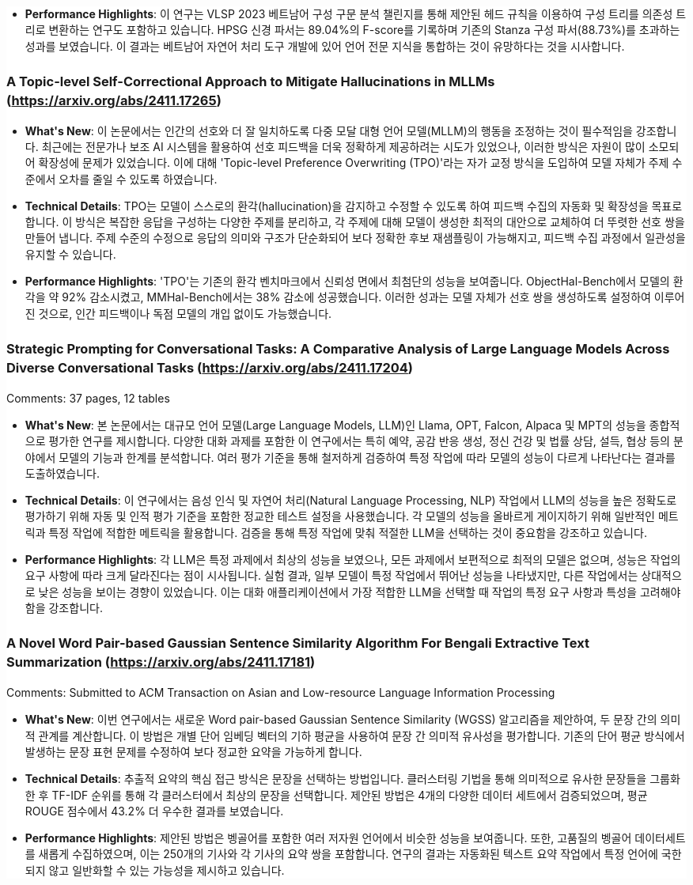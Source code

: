 - **Performance Highlights**: 이 연구는 VLSP 2023 베트남어 구성 구문 분석 챌린지를 통해 제안된 헤드 규칙을 이용하여 구성 트리를 의존성 트리로 변환하는 연구도 포함하고 있습니다. HPSG 신경 파서는 89.04%의 F-score를 기록하며 기존의 Stanza 구성 파서(88.73%)를 초과하는 성과를 보였습니다. 이 결과는 베트남어 자연어 처리 도구 개발에 있어 언어 전문 지식을 통합하는 것이 유망하다는 것을 시사합니다.



### A Topic-level Self-Correctional Approach to Mitigate Hallucinations in MLLMs (https://arxiv.org/abs/2411.17265)
- **What's New**: 이 논문에서는 인간의 선호와 더 잘 일치하도록 다중 모달 대형 언어 모델(MLLM)의 행동을 조정하는 것이 필수적임을 강조합니다. 최근에는 전문가나 보조 AI 시스템을 활용하여 선호 피드백을 더욱 정확하게 제공하려는 시도가 있었으나, 이러한 방식은 자원이 많이 소모되어 확장성에 문제가 있었습니다. 이에 대해 'Topic-level Preference Overwriting (TPO)'라는 자가 교정 방식을 도입하여 모델 자체가 주제 수준에서 오차를 줄일 수 있도록 하였습니다.

- **Technical Details**: TPO는 모델이 스스로의 환각(hallucination)을 감지하고 수정할 수 있도록 하여 피드백 수집의 자동화 및 확장성을 목표로 합니다. 이 방식은 복잡한 응답을 구성하는 다양한 주제를 분리하고, 각 주제에 대해 모델이 생성한 최적의 대안으로 교체하여 더 뚜렷한 선호 쌍을 만들어 냅니다. 주제 수준의 수정으로 응답의 의미와 구조가 단순화되어 보다 정확한 후보 재샘플링이 가능해지고, 피드백 수집 과정에서 일관성을 유지할 수 있습니다.

- **Performance Highlights**: 'TPO'는 기존의 환각 벤치마크에서 신뢰성 면에서 최첨단의 성능을 보여줍니다. ObjectHal-Bench에서 모델의 환각을 약 92% 감소시켰고, MMHal-Bench에서는 38% 감소에 성공했습니다. 이러한 성과는 모델 자체가 선호 쌍을 생성하도록 설정하여 이루어진 것으로, 인간 피드백이나 독점 모델의 개입 없이도 가능했습니다.



### Strategic Prompting for Conversational Tasks: A Comparative Analysis of Large Language Models Across Diverse Conversational Tasks (https://arxiv.org/abs/2411.17204)
Comments:
          37 pages, 12 tables

- **What's New**: 본 논문에서는 대규모 언어 모델(Large Language Models, LLM)인 Llama, OPT, Falcon, Alpaca 및 MPT의 성능을 종합적으로 평가한 연구를 제시합니다. 다양한 대화 과제를 포함한 이 연구에서는 특히 예약, 공감 반응 생성, 정신 건강 및 법률 상담, 설득, 협상 등의 분야에서 모델의 기능과 한계를 분석합니다. 여러 평가 기준을 통해 철저하게 검증하여 특정 작업에 따라 모델의 성능이 다르게 나타난다는 결과를 도출하였습니다.

- **Technical Details**: 이 연구에서는 음성 인식 및 자연어 처리(Natural Language Processing, NLP) 작업에서 LLM의 성능을 높은 정확도로 평가하기 위해 자동 및 인적 평가 기준을 포함한 정교한 테스트 설정을 사용했습니다. 각 모델의 성능을 올바르게 게이지하기 위해 일반적인 메트릭과 특정 작업에 적합한 메트릭을 활용합니다. 검증을 통해 특정 작업에 맞춰 적절한 LLM을 선택하는 것이 중요함을 강조하고 있습니다.

- **Performance Highlights**: 각 LLM은 특정 과제에서 최상의 성능을 보였으나, 모든 과제에서 보편적으로 최적의 모델은 없으며, 성능은 작업의 요구 사항에 따라 크게 달라진다는 점이 시사됩니다. 실험 결과, 일부 모델이 특정 작업에서 뛰어난 성능을 나타냈지만, 다른 작업에서는 상대적으로 낮은 성능을 보이는 경향이 있었습니다. 이는 대화 애플리케이션에서 가장 적합한 LLM을 선택할 때 작업의 특정 요구 사항과 특성을 고려해야 함을 강조합니다.



### A Novel Word Pair-based Gaussian Sentence Similarity Algorithm For Bengali Extractive Text Summarization (https://arxiv.org/abs/2411.17181)
Comments:
          Submitted to ACM Transaction on Asian and Low-resource Language Information Processing

- **What's New**: 이번 연구에서는 새로운 Word pair-based Gaussian Sentence Similarity (WGSS) 알고리즘을 제안하여, 두 문장 간의 의미적 관계를 계산합니다. 이 방법은 개별 단어 임베딩 벡터의 기하 평균을 사용하여 문장 간 의미적 유사성을 평가합니다. 기존의 단어 평균 방식에서 발생하는 문장 표현 문제를 수정하여 보다 정교한 요약을 가능하게 합니다.

- **Technical Details**: 추출적 요약의 핵심 접근 방식은 문장을 선택하는 방법입니다. 클러스터링 기법을 통해 의미적으로 유사한 문장들을 그룹화한 후 TF-IDF 순위를 통해 각 클러스터에서 최상의 문장을 선택합니다. 제안된 방법은 4개의 다양한 데이터 세트에서 검증되었으며, 평균 ROUGE 점수에서 43.2% 더 우수한 결과를 보였습니다.

- **Performance Highlights**: 제안된 방법은 벵골어를 포함한 여러 저자원 언어에서 비슷한 성능을 보여줍니다. 또한, 고품질의 벵골어 데이터세트를 새롭게 수집하였으며, 이는 250개의 기사와 각 기사의 요약 쌍을 포함합니다. 연구의 결과는 자동화된 텍스트 요약 작업에서 특정 언어에 국한되지 않고 일반화할 수 있는 가능성을 제시하고 있습니다.
